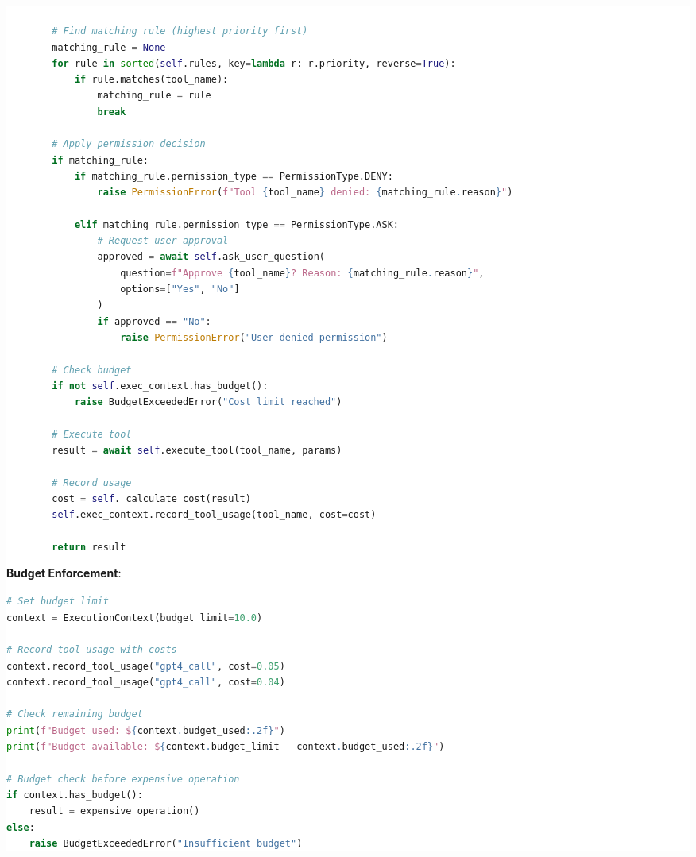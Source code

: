 ```python

        # Find matching rule (highest priority first)
        matching_rule = None
        for rule in sorted(self.rules, key=lambda r: r.priority, reverse=True):
            if rule.matches(tool_name):
                matching_rule = rule
                break

        # Apply permission decision
        if matching_rule:
            if matching_rule.permission_type == PermissionType.DENY:
                raise PermissionError(f"Tool {tool_name} denied: {matching_rule.reason}")

            elif matching_rule.permission_type == PermissionType.ASK:
                # Request user approval
                approved = await self.ask_user_question(
                    question=f"Approve {tool_name}? Reason: {matching_rule.reason}",
                    options=["Yes", "No"]
                )
                if approved == "No":
                    raise PermissionError("User denied permission")

        # Check budget
        if not self.exec_context.has_budget():
            raise BudgetExceededError("Cost limit reached")

        # Execute tool
        result = await self.execute_tool(tool_name, params)

        # Record usage
        cost = self._calculate_cost(result)
        self.exec_context.record_tool_usage(tool_name, cost=cost)

        return result
```

**Budget Enforcement**:
```python
# Set budget limit
context = ExecutionContext(budget_limit=10.0)

# Record tool usage with costs
context.record_tool_usage("gpt4_call", cost=0.05)
context.record_tool_usage("gpt4_call", cost=0.04)

# Check remaining budget
print(f"Budget used: ${context.budget_used:.2f}")
print(f"Budget available: ${context.budget_limit - context.budget_used:.2f}")

# Budget check before expensive operation
if context.has_budget():
    result = expensive_operation()
else:
    raise BudgetExceededError("Insufficient budget")
```
